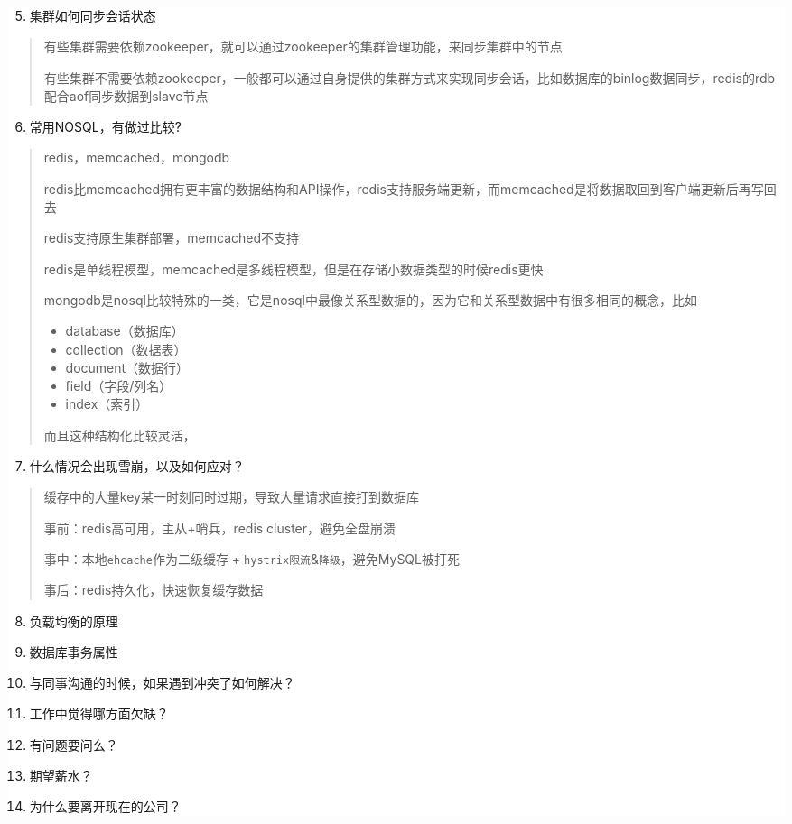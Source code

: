 5.  集群如何同步会话状态

   > 有些集群需要依赖zookeeper，就可以通过zookeeper的集群管理功能，来同步集群中的节点
   >
   > 有些集群不需要依赖zookeeper，一般都可以通过自身提供的集群方式来实现同步会话，比如数据库的binlog数据同步，redis的rdb配合aof同步数据到slave节点

6.  常用NOSQL，有做过比较?

   > redis，memcached，mongodb
   >
   > redis比memcached拥有更丰富的数据结构和API操作，redis支持服务端更新，而memcached是将数据取回到客户端更新后再写回去
   >
   > redis支持原生集群部署，memcached不支持
   >
   > redis是单线程模型，memcached是多线程模型，但是在存储小数据类型的时候redis更快
   >
   > mongodb是nosql比较特殊的一类，它是nosql中最像关系型数据的，因为它和关系型数据中有很多相同的概念，比如
   >
   > - database（数据库）
   > - collection（数据表）
   > - document（数据行）
   > - field（字段/列名）
   > - index（索引）
   >
   > 而且这种结构化比较灵活，

7.  什么情况会出现雪崩，以及如何应对？

   > 缓存中的大量key某一时刻同时过期，导致大量请求直接打到数据库
   >
   > 事前：redis高可用，主从+哨兵，redis cluster，避免全盘崩溃
   >
   > 事中：本地`ehcache`作为二级缓存 + `hystrix限流`&`降级`，避免MySQL被打死
   >
   > 事后：redis持久化，快速恢复缓存数据

8.  负载均衡的原理

9.  数据库事务属性

10.  与同事沟通的时候，如果遇到冲突了如何解决？

11.  工作中觉得哪方面欠缺？

12.  有问题要问么？

13.  期望薪水？

14.  为什么要离开现在的公司？